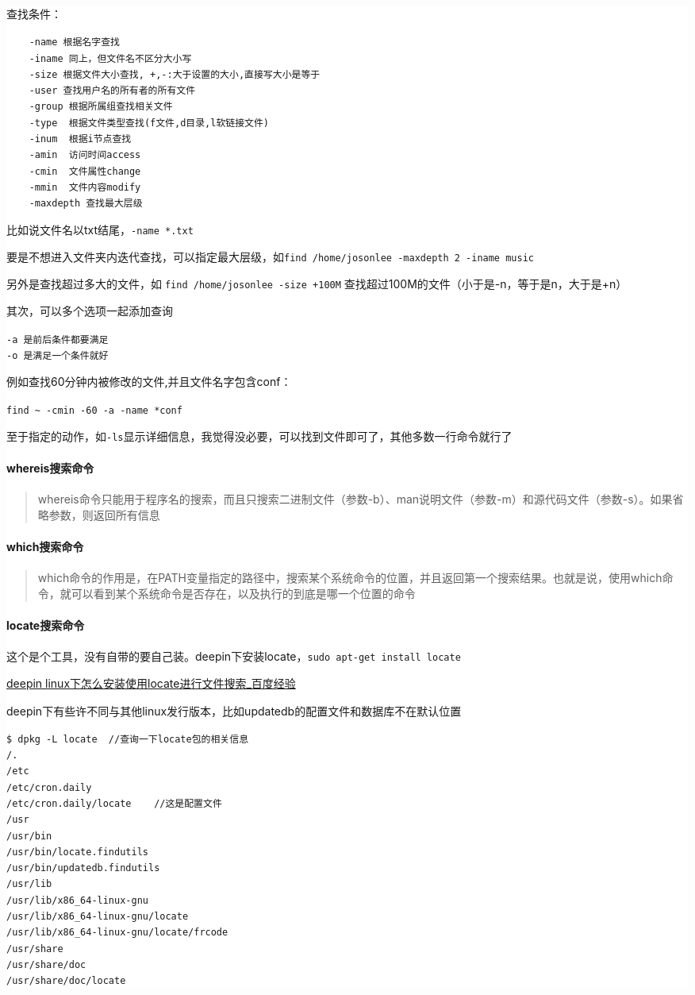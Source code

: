 查找条件：

```
    -name 根据名字查找
    -iname 同上，但文件名不区分大小写
    -size 根据文件大小查找, +,-:大于设置的大小,直接写大小是等于
    -user 查找用户名的所有者的所有文件
    -group 根据所属组查找相关文件
    -type  根据文件类型查找(f文件,d目录,l软链接文件)
    -inum  根据i节点查找
    -amin  访问时间access
    -cmin  文件属性change
    -mmin  文件内容modify
    -maxdepth 查找最大层级
```

比如说文件名以txt结尾，`-name *.txt`

要是不想进入文件夹内迭代查找，可以指定最大层级，如`find /home/josonlee -maxdepth 2 -iname music`

另外是查找超过多大的文件，如 `find /home/josonlee -size +100M` 查找超过100M的文件（小于是-n，等于是n，大于是+n）

其次，可以多个选项一起添加查询

```
-a 是前后条件都要满足
-o 是满足一个条件就好
```

例如查找60分钟内被修改的文件,并且文件名字包含conf：

```
find ~ -cmin -60 -a -name *conf
```

至于指定的动作，如`-ls`显示详细信息，我觉得没必要，可以找到文件即可了，其他多数一行命令就行了



#### whereis搜索命令

> whereis命令只能用于程序名的搜索，而且只搜索二进制文件（参数-b）、man说明文件（参数-m）和源代码文件（参数-s）。如果省略参数，则返回所有信息

#### which搜索命令

> which命令的作用是，在PATH变量指定的路径中，搜索某个系统命令的位置，并且返回第一个搜索结果。也就是说，使用which命令，就可以看到某个系统命令是否存在，以及执行的到底是哪一个位置的命令

#### locate搜索命令

这个是个工具，没有自带的要自己装。deepin下安装locate，`sudo apt-get install locate`

[deepin linux下怎么安装使用locate进行文件搜索_百度经验](https://jingyan.baidu.com/article/2a138328f3ebb0074a134ff5.html) 

deepin下有些许不同与其他linux发行版本，比如updatedb的配置文件和数据库不在默认位置

```
$ dpkg -L locate  //查询一下locate包的相关信息
/.
/etc
/etc/cron.daily
/etc/cron.daily/locate    //这是配置文件
/usr
/usr/bin
/usr/bin/locate.findutils
/usr/bin/updatedb.findutils
/usr/lib
/usr/lib/x86_64-linux-gnu
/usr/lib/x86_64-linux-gnu/locate
/usr/lib/x86_64-linux-gnu/locate/frcode
/usr/share
/usr/share/doc
/usr/share/doc/locate
```